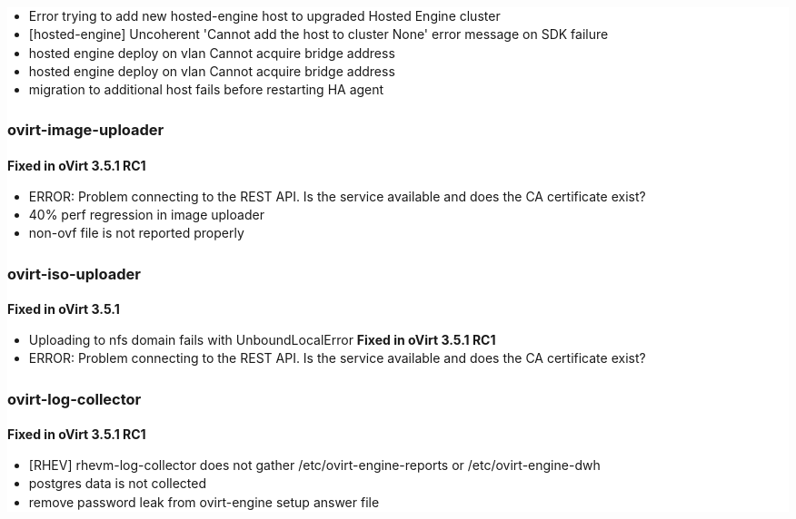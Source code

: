  - Error trying to add new hosted-engine host to upgraded Hosted Engine cluster
 - [hosted-engine] Uncoherent 'Cannot add the host to cluster None' error message on SDK failure
 - hosted engine deploy on vlan Cannot acquire bridge address
 - hosted engine deploy on vlan Cannot acquire bridge address
 - migration to additional host fails before restarting HA agent

### ovirt-image-uploader

**Fixed in oVirt 3.5.1 RC1**
 - ERROR: Problem connecting to the REST API. Is the service available and does the CA certificate exist?
 - 40% perf regression in image uploader
 - non-ovf file is not reported properly

### ovirt-iso-uploader

**Fixed in oVirt 3.5.1**
 - Uploading to nfs domain fails with UnboundLocalError
**Fixed in oVirt 3.5.1 RC1**
 - ERROR: Problem connecting to the REST API. Is the service available and does the CA certificate exist?

### ovirt-log-collector

**Fixed in oVirt 3.5.1 RC1**
 - [RHEV] rhevm-log-collector does not gather /etc/ovirt-engine-reports or /etc/ovirt-engine-dwh
 - postgres data is not collected
 - remove password leak from ovirt-engine setup answer file


